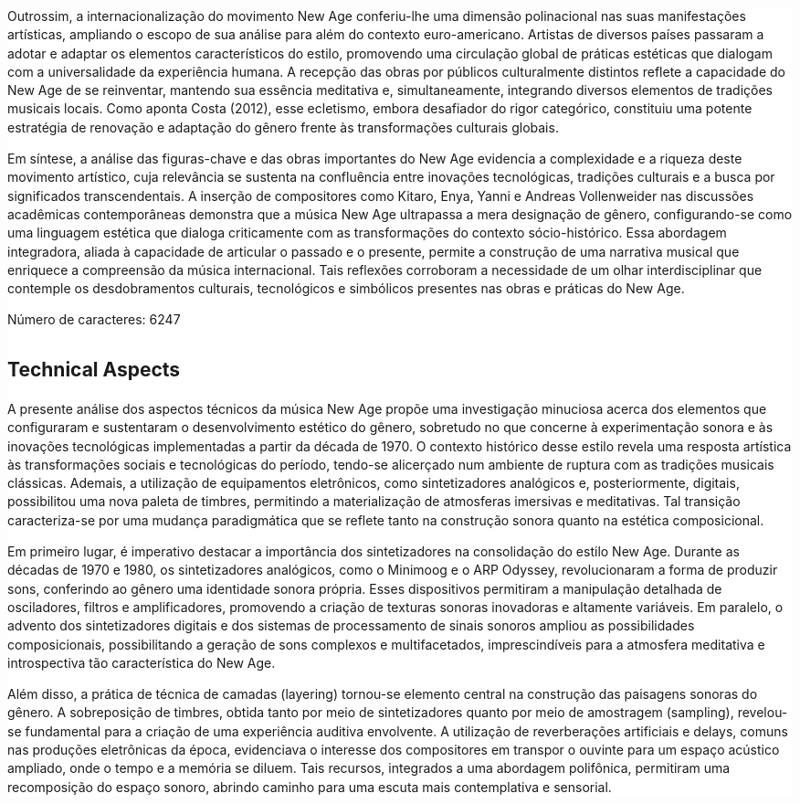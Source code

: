 Outrossim, a internacionalização do movimento New Age conferiu-lhe uma dimensão polinacional nas
suas manifestações artísticas, ampliando o escopo de sua análise para além do contexto
euro-americano. Artistas de diversos países passaram a adotar e adaptar os elementos característicos
do estilo, promovendo uma circulação global de práticas estéticas que dialogam com a universalidade
da experiência humana. A recepção das obras por públicos culturalmente distintos reflete a
capacidade do New Age de se reinventar, mantendo sua essência meditativa e, simultaneamente,
integrando diversos elementos de tradições musicais locais. Como aponta Costa (2012), esse
ecletismo, embora desafiador do rigor categórico, constituiu uma potente estratégia de renovação e
adaptação do gênero frente às transformações culturais globais.

Em síntese, a análise das figuras-chave e das obras importantes do New Age evidencia a complexidade
e a riqueza deste movimento artístico, cuja relevância se sustenta na confluência entre inovações
tecnológicas, tradições culturais e a busca por significados transcendentais. A inserção de
compositores como Kitaro, Enya, Yanni e Andreas Vollenweider nas discussões acadêmicas
contemporâneas demonstra que a música New Age ultrapassa a mera designação de gênero,
configurando-se como uma linguagem estética que dialoga criticamente com as transformações do
contexto sócio-histórico. Essa abordagem integradora, aliada à capacidade de articular o passado e o
presente, permite a construção de uma narrativa musical que enriquece a compreensão da música
internacional. Tais reflexões corroboram a necessidade de um olhar interdisciplinar que contemple os
desdobramentos culturais, tecnológicos e simbólicos presentes nas obras e práticas do New Age.

Número de caracteres: 6247

## Technical Aspects

A presente análise dos aspectos técnicos da música New Age propõe uma investigação minuciosa acerca
dos elementos que configuraram e sustentaram o desenvolvimento estético do gênero, sobretudo no que
concerne à experimentação sonora e às inovações tecnológicas implementadas a partir da década
de 1970. O contexto histórico desse estilo revela uma resposta artística às transformações sociais e
tecnológicas do período, tendo-se alicerçado num ambiente de ruptura com as tradições musicais
clássicas. Ademais, a utilização de equipamentos eletrônicos, como sintetizadores analógicos e,
posteriormente, digitais, possibilitou uma nova paleta de timbres, permitindo a materialização de
atmosferas imersivas e meditativas. Tal transição caracteriza-se por uma mudança paradigmática que
se reflete tanto na construção sonora quanto na estética composicional.

Em primeiro lugar, é imperativo destacar a importância dos sintetizadores na consolidação do estilo
New Age. Durante as décadas de 1970 e 1980, os sintetizadores analógicos, como o Minimoog e o ARP
Odyssey, revolucionaram a forma de produzir sons, conferindo ao gênero uma identidade sonora
própria. Esses dispositivos permitiram a manipulação detalhada de osciladores, filtros e
amplificadores, promovendo a criação de texturas sonoras inovadoras e altamente variáveis. Em
paralelo, o advento dos sintetizadores digitais e dos sistemas de processamento de sinais sonoros
ampliou as possibilidades composicionais, possibilitando a geração de sons complexos e
multifacetados, imprescindíveis para a atmosfera meditativa e introspectiva tão característica do
New Age.

Além disso, a prática de técnica de camadas (layering) tornou-se elemento central na construção das
paisagens sonoras do gênero. A sobreposição de timbres, obtida tanto por meio de sintetizadores
quanto por meio de amostragem (sampling), revelou-se fundamental para a criação de uma experiência
auditiva envolvente. A utilização de reverberações artificiais e delays, comuns nas produções
eletrônicas da época, evidenciava o interesse dos compositores em transpor o ouvinte para um espaço
acústico ampliado, onde o tempo e a memória se diluem. Tais recursos, integrados a uma abordagem
polifônica, permitiram uma recomposição do espaço sonoro, abrindo caminho para uma escuta mais
contemplativa e sensorial.
